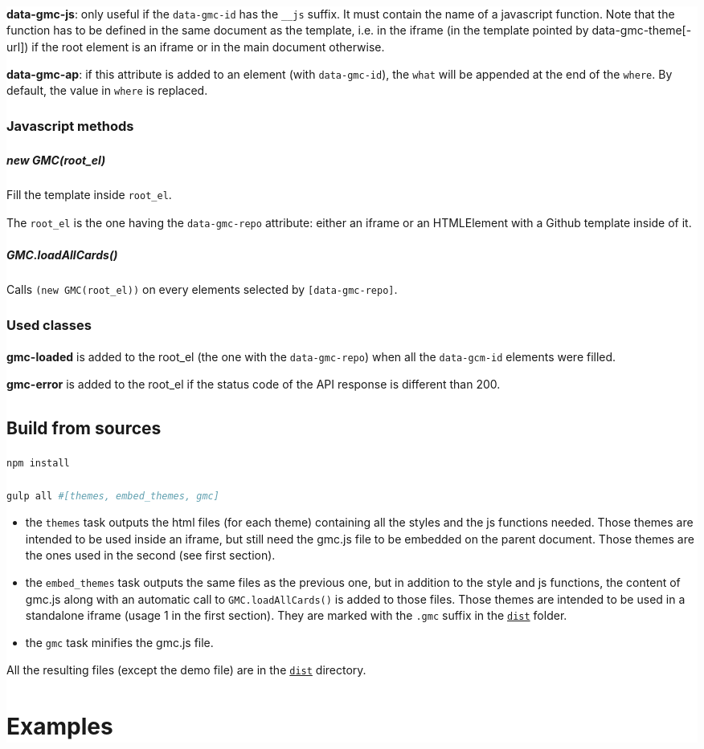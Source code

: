**data-gmc-js**: only useful if the `data-gmc-id` has the `__js` suffix. It must contain the name of a javascript function. Note that the function has to be defined in the same document as the template, i.e. in the iframe (in the template pointed by data-gmc-theme[-url]) if the root element is an iframe or in the main document otherwise.


**data-gmc-ap**: if this attribute is added to an element (with `data-gmc-id`), the `what` will be appended at the end of the `where`. By default, the value in `where` is replaced.

### Javascript methods

##### new GMC(root_el)

Fill the template inside `root_el`.

The `root_el` is the one having the `data-gmc-repo` attribute: either an iframe or an HTMLElement with a Github template inside of it.


##### GMC.loadAllCards()

Calls `(new GMC(root_el))` on every elements selected by `[data-gmc-repo]`.


### Used classes

**gmc-loaded** is added to the root_el (the one with the `data-gmc-repo`) when all the `data-gcm-id` elements were filled.

**gmc-error** is added to the root_el if the status code of the API response is different than 200.



## Build from sources

```sh
npm install

gulp all #[themes, embed_themes, gmc]

```

- the `themes` task outputs the html files (for each theme) containing all the styles and the js functions needed. Those themes are intended to be used inside an iframe, but still need the gmc.js file to be embedded on the parent document. Those themes are the ones used in the second (see first section).

- the `embed_themes` task outputs the same files as the previous one, but in addition to the style and js functions, the content of gmc.js along with an automatic call to `GMC.loadAllCards()` is added to those files. Those themes are intended to be used in a standalone iframe (usage 1 in the first section). They are marked with the `.gmc` suffix in the [`dist`](dist) folder.

- the `gmc` task minifies the gmc.js file.

All the resulting files (except the demo file) are in the [`dist`](dist) directory.


# Examples
